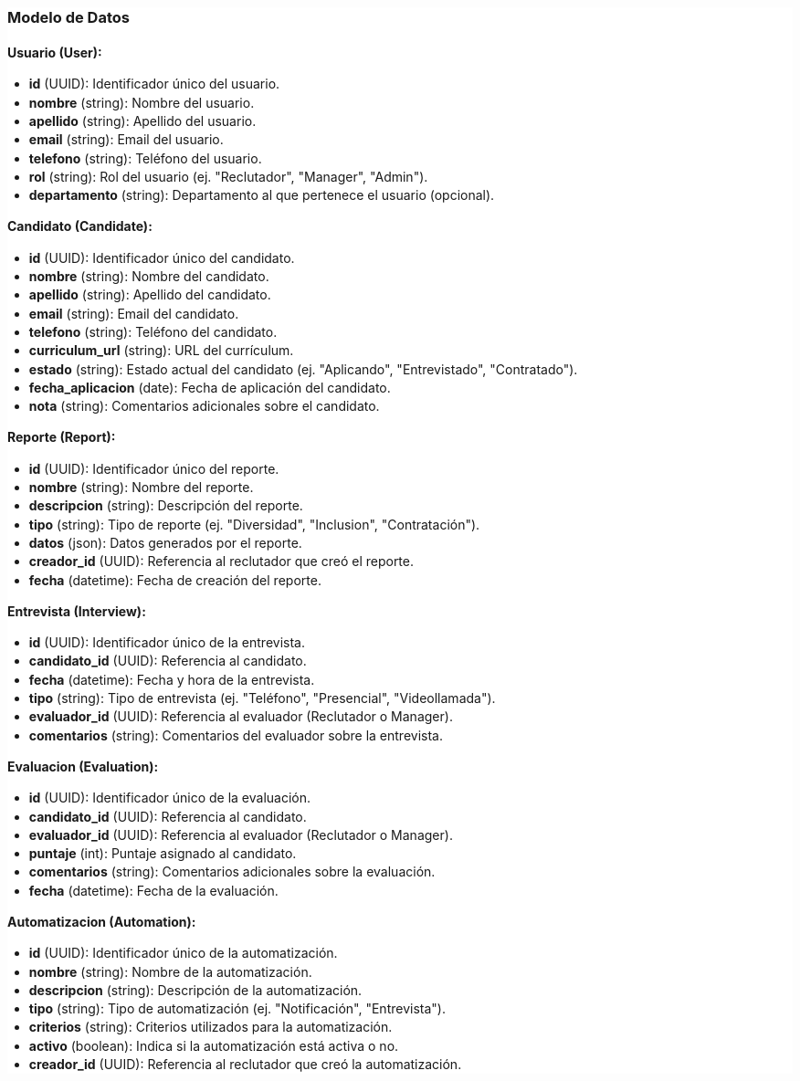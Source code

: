 ### Modelo de Datos

**Usuario (User):**

- **id** (UUID): Identificador único del usuario.
- **nombre** (string): Nombre del usuario.
- **apellido** (string): Apellido del usuario.
- **email** (string): Email del usuario.
- **telefono** (string): Teléfono del usuario.
- **rol** (string): Rol del usuario (ej. "Reclutador", "Manager", "Admin").
- **departamento** (string): Departamento al que pertenece el usuario (opcional).

**Candidato (Candidate):**

- **id** (UUID): Identificador único del candidato.
- **nombre** (string): Nombre del candidato.
- **apellido** (string): Apellido del candidato.
- **email** (string): Email del candidato.
- **telefono** (string): Teléfono del candidato.
- **curriculum_url** (string): URL del currículum.
- **estado** (string): Estado actual del candidato (ej. "Aplicando", "Entrevistado", "Contratado").
- **fecha_aplicacion** (date): Fecha de aplicación del candidato.
- **nota** (string): Comentarios adicionales sobre el candidato.

**Reporte (Report):**

- **id** (UUID): Identificador único del reporte.
- **nombre** (string): Nombre del reporte.
- **descripcion** (string): Descripción del reporte.
- **tipo** (string): Tipo de reporte (ej. "Diversidad", "Inclusion", "Contratación").
- **datos** (json): Datos generados por el reporte.
- **creador_id** (UUID): Referencia al reclutador que creó el reporte.
- **fecha** (datetime): Fecha de creación del reporte.

**Entrevista (Interview):**

- **id** (UUID): Identificador único de la entrevista.
- **candidato_id** (UUID): Referencia al candidato.
- **fecha** (datetime): Fecha y hora de la entrevista.
- **tipo** (string): Tipo de entrevista (ej. "Teléfono", "Presencial", "Videollamada").
- **evaluador_id** (UUID): Referencia al evaluador (Reclutador o Manager).
- **comentarios** (string): Comentarios del evaluador sobre la entrevista.

**Evaluacion (Evaluation):**

- **id** (UUID): Identificador único de la evaluación.
- **candidato_id** (UUID): Referencia al candidato.
- **evaluador_id** (UUID): Referencia al evaluador (Reclutador o Manager).
- **puntaje** (int): Puntaje asignado al candidato.
- **comentarios** (string): Comentarios adicionales sobre la evaluación.
- **fecha** (datetime): Fecha de la evaluación.

**Automatizacion (Automation):**

- **id** (UUID): Identificador único de la automatización.
- **nombre** (string): Nombre de la automatización.
- **descripcion** (string): Descripción de la automatización.
- **tipo** (string): Tipo de automatización (ej. "Notificación", "Entrevista").
- **criterios** (string): Criterios utilizados para la automatización.
- **activo** (boolean): Indica si la automatización está activa o no.
- **creador_id** (UUID): Referencia al reclutador que creó la automatización.
